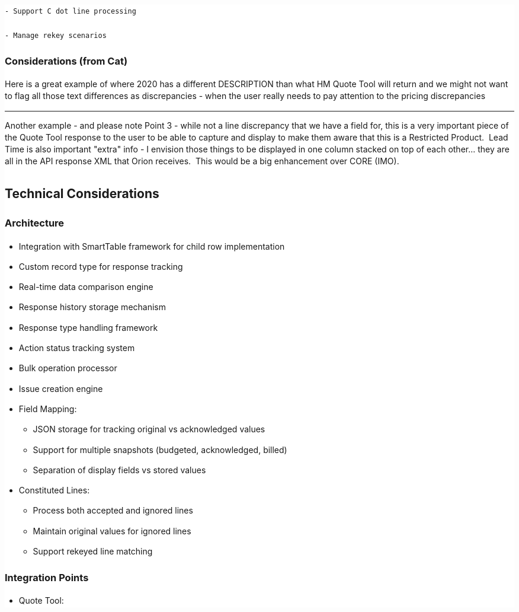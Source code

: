     - Support C dot line processing
        
    - Manage rekey scenarios
        

### Considerations (from Cat)

Here is a great example of where 2020 has a different DESCRIPTION than what HM Quote Tool will return and we might not want to flag all those text differences as discrepancies - when the user really needs to pay attention to the pricing discrepancies

---

Another example - and please note Point 3 - while not a line discrepancy that we have a field for, this is a very important piece of the Quote Tool response to the user to be able to capture and display to make them aware that this is a Restricted Product.  Lead Time is also important "extra" info - I envision those things to be displayed in one column stacked on top of each other... they are all in the API response XML that Orion receives.  This would be a big enhancement over CORE (IMO).

## Technical Considerations

### Architecture

- Integration with SmartTable framework for child row implementation
    
- Custom record type for response tracking
    
- Real-time data comparison engine
    
- Response history storage mechanism
    
- Response type handling framework
    
- Action status tracking system
    
- Bulk operation processor
    
- Issue creation engine
    
- Field Mapping:
    
    - JSON storage for tracking original vs acknowledged values
        
    - Support for multiple snapshots (budgeted, acknowledged, billed)
        
    - Separation of display fields vs stored values
        
- Constituted Lines:
    
    - Process both accepted and ignored lines
        
    - Maintain original values for ignored lines
        
    - Support rekeyed line matching
        

### Integration Points

- Quote Tool:
    